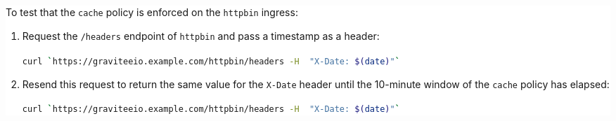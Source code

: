To test that the `cache` policy is enforced on the `httpbin` ingress:

1.  Request the `/headers` endpoint of `httpbin` and pass a timestamp as a header:

    ```sh
    curl `https://graviteeio.example.com/httpbin/headers -H  "X-Date: $(date)"`
    ```
2.  Resend this request to return the same value for the `X-Date` header until the 10-minute window of the `cache` policy has elapsed:

    ```sh
    curl `https://graviteeio.example.com/httpbin/headers -H  "X-Date: $(date)"`
    ```
